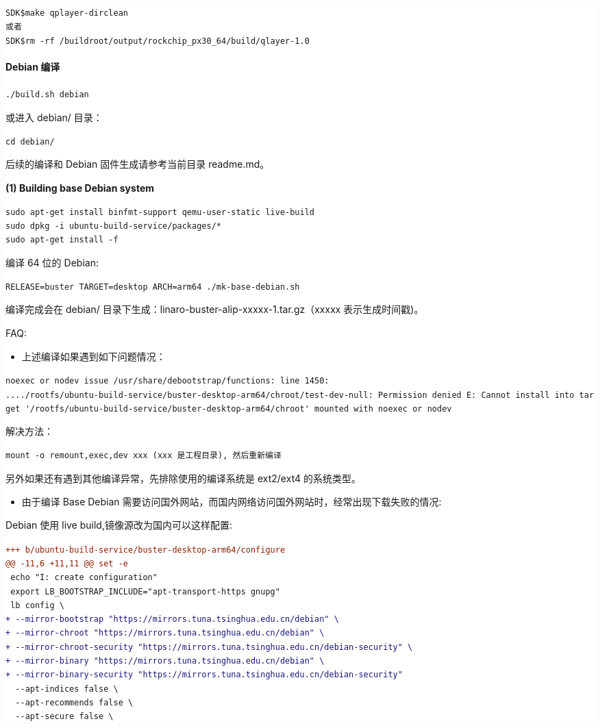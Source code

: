 ```
SDK$make qplayer-dirclean
或者
SDK$rm -rf /buildroot/output/rockchip_px30_64/build/qlayer-1.0
```

#### Debian 编译

```
./build.sh debian
```

或进入 debian/ 目录：

```
cd debian/
```

后续的编译和 Debian 固件生成请参考当前目录 readme.md。

**(1) Building base Debian system**

```
sudo apt-get install binfmt-support qemu-user-static live-build
sudo dpkg -i ubuntu-build-service/packages/*
sudo apt-get install -f
```

编译 64 位的 Debian:

```shell
RELEASE=buster TARGET=desktop ARCH=arm64 ./mk-base-debian.sh
```

编译完成会在  debian/ 目录下生成：linaro-buster-alip-xxxxx-1.tar.gz（xxxxx 表示生成时间戳)。

FAQ:

- 上述编译如果遇到如下问题情况：

```
noexec or nodev issue /usr/share/debootstrap/functions: line 1450:
..../rootfs/ubuntu-build-service/buster-desktop-arm64/chroot/test-dev-null: Permission denied E: Cannot install into target '/rootfs/ubuntu-build-service/buster-desktop-arm64/chroot' mounted with noexec or nodev
```

解决方法：

```
mount -o remount,exec,dev xxx (xxx 是工程目录), 然后重新编译
```

另外如果还有遇到其他编译异常，先排除使用的编译系统是 ext2/ext4 的系统类型。

- 由于编译 Base Debian 需要访问国外网站，而国内网络访问国外网站时，经常出现下载失败的情况:

Debian 使用 live build,镜像源改为国内可以这样配置:

```diff
+++ b/ubuntu-build-service/buster-desktop-arm64/configure
@@ -11,6 +11,11 @@ set -e
 echo "I: create configuration"
 export LB_BOOTSTRAP_INCLUDE="apt-transport-https gnupg"
 lb config \
+ --mirror-bootstrap "https://mirrors.tuna.tsinghua.edu.cn/debian" \
+ --mirror-chroot "https://mirrors.tuna.tsinghua.edu.cn/debian" \
+ --mirror-chroot-security "https://mirrors.tuna.tsinghua.edu.cn/debian-security" \
+ --mirror-binary "https://mirrors.tuna.tsinghua.edu.cn/debian" \
+ --mirror-binary-security "https://mirrors.tuna.tsinghua.edu.cn/debian-security"
  --apt-indices false \
  --apt-recommends false \
  --apt-secure false \
```
